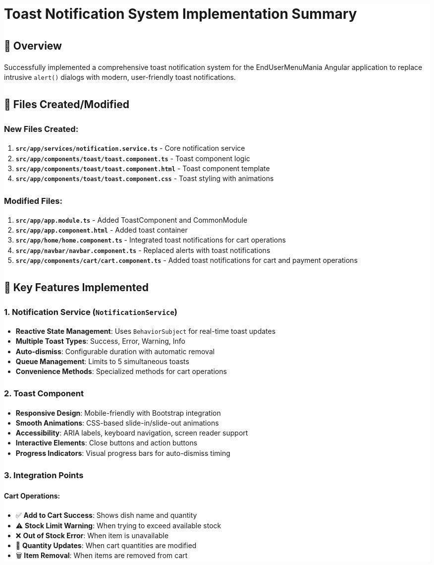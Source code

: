 # Toast Notification System Implementation Summary

## 🎯 **Overview**

Successfully implemented a comprehensive toast notification system for the EndUserMenuMania Angular application to replace intrusive `alert()` dialogs with modern, user-friendly toast notifications.

## 📁 **Files Created/Modified**

### **New Files Created:**

1. **`src/app/services/notification.service.ts`** - Core notification service
2. **`src/app/components/toast/toast.component.ts`** - Toast component logic
3. **`src/app/components/toast/toast.component.html`** - Toast component template
4. **`src/app/components/toast/toast.component.css`** - Toast styling with animations

### **Modified Files:**

1. **`src/app/app.module.ts`** - Added ToastComponent and CommonModule
2. **`src/app/app.component.html`** - Added toast container
3. **`src/app/home/home.component.ts`** - Integrated toast notifications for cart operations
4. **`src/app/navbar/navbar.component.ts`** - Replaced alerts with toast notifications
5. **`src/app/components/cart/cart.component.ts`** - Added toast notifications for cart and payment operations

## 🚀 **Key Features Implemented**

### **1. Notification Service (`NotificationService`)**

- **Reactive State Management**: Uses `BehaviorSubject` for real-time toast updates
- **Multiple Toast Types**: Success, Error, Warning, Info
- **Auto-dismiss**: Configurable duration with automatic removal
- **Queue Management**: Limits to 5 simultaneous toasts
- **Convenience Methods**: Specialized methods for cart operations

### **2. Toast Component**

- **Responsive Design**: Mobile-friendly with Bootstrap integration
- **Smooth Animations**: CSS-based slide-in/slide-out animations
- **Accessibility**: ARIA labels, keyboard navigation, screen reader support
- **Interactive Elements**: Close buttons and action buttons
- **Progress Indicators**: Visual progress bars for auto-dismiss timing

### **3. Integration Points**

#### **Cart Operations:**

- ✅ **Add to Cart Success**: Shows dish name and quantity
- ⚠️ **Stock Limit Warning**: When trying to exceed available stock
- ❌ **Out of Stock Error**: When item is unavailable
- 📝 **Quantity Updates**: When cart quantities are modified
- 🗑️ **Item Removal**: When items are removed from cart
